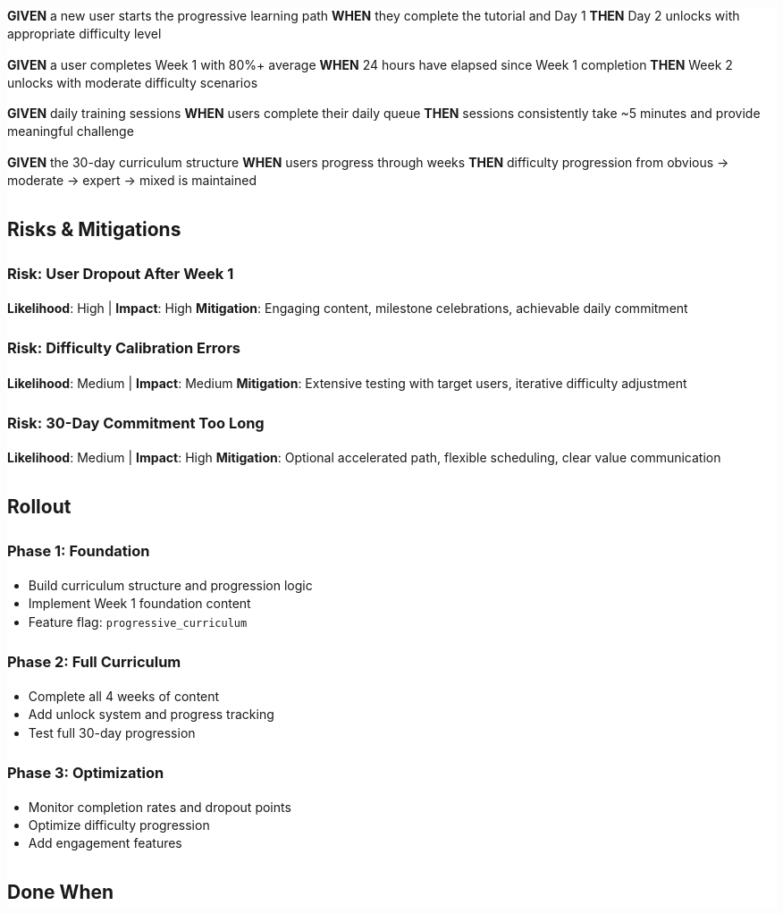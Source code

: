 **GIVEN** a new user starts the progressive learning path
**WHEN** they complete the tutorial and Day 1
**THEN** Day 2 unlocks with appropriate difficulty level

**GIVEN** a user completes Week 1 with 80%+ average
**WHEN** 24 hours have elapsed since Week 1 completion
**THEN** Week 2 unlocks with moderate difficulty scenarios

**GIVEN** daily training sessions
**WHEN** users complete their daily queue
**THEN** sessions consistently take ~5 minutes and provide meaningful challenge

**GIVEN** the 30-day curriculum structure
**WHEN** users progress through weeks
**THEN** difficulty progression from obvious → moderate → expert → mixed is maintained

## Risks & Mitigations

### Risk: User Dropout After Week 1
**Likelihood**: High | **Impact**: High
**Mitigation**: Engaging content, milestone celebrations, achievable daily commitment

### Risk: Difficulty Calibration Errors
**Likelihood**: Medium | **Impact**: Medium
**Mitigation**: Extensive testing with target users, iterative difficulty adjustment

### Risk: 30-Day Commitment Too Long
**Likelihood**: Medium | **Impact**: High
**Mitigation**: Optional accelerated path, flexible scheduling, clear value communication

## Rollout

### Phase 1: Foundation
- Build curriculum structure and progression logic
- Implement Week 1 foundation content
- Feature flag: `progressive_curriculum`

### Phase 2: Full Curriculum
- Complete all 4 weeks of content
- Add unlock system and progress tracking
- Test full 30-day progression

### Phase 3: Optimization
- Monitor completion rates and dropout points
- Optimize difficulty progression
- Add engagement features

## Done When
